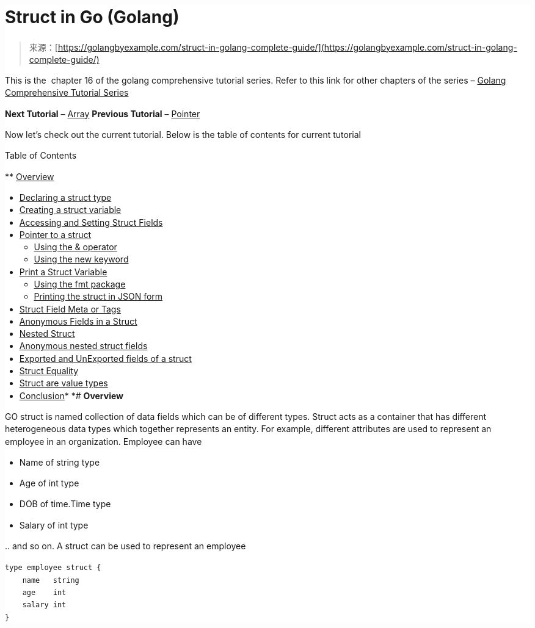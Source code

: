 

# Struct in Go (Golang)

> 来源：[https://golangbyexample.com/struct-in-golang-complete-guide/](https://golangbyexample.com/struct-in-golang-complete-guide/)

This is the  chapter 16 of the golang comprehensive tutorial series. Refer to this link for other chapters of the series – [Golang Comprehensive Tutorial Series](https://golangbyexample.com/golang-comprehensive-tutorial/)

**Next Tutorial** – [Array](https://golangbyexample.com/understanding-array-golang-complete-guid)
**Previous Tutorial** – [Pointer](https://golangbyexample.com/pointer-golang/)

Now let’s check out the current tutorial. Below is the table of contents for current tutorial

Table of Contents

 **   [Overview](#Overview "Overview")
*   [Declaring a struct type](#Declaring_a_struct_type "Declaring a struct type")
*   [Creating a struct variable](#Creating_a_struct_variable "Creating a struct variable")
*   [Accessing and Setting Struct Fields](#Accessing_and_Setting_Struct_Fields "Accessing and Setting Struct Fields")
*   [Pointer to a struct](#Pointer_to_a_struct "Pointer to a struct")
    *   [Using the & operator](#Using_the_operator "Using the & operator")
    *   [Using the new keyword](#Using_the_new_keyword "Using the new keyword")
*   [Print a Struct Variable](#Print_a_Struct_Variable "Print a Struct Variable")
    *   [Using the fmt package](#Using_the_fmt_package "Using the fmt package")
    *   [Printing the struct in JSON form](#Printing_the_struct_in_JSON_form "Printing the struct in JSON form")
*   [Struct Field Meta or Tags](#Struct_Field_Meta_or_Tags "Struct Field Meta or Tags")
*   [Anonymous Fields in a Struct](#Anonymous_Fields_in_a_Struct "Anonymous Fields in a Struct")
*   [Nested Struct](#Nested_Struct "Nested Struct")
*   [Anonymous nested struct fields](#Anonymous_nested_struct_fields "Anonymous nested struct fields")
*   [Exported and UnExported fields of a struct](#Exported_and_UnExported_fields_of_a_struct "Exported and UnExported fields of a struct")
*   [Struct Equality](#Struct_Equality "Struct Equality")
*   [Struct are value types](#Struct_are_value_types "Struct are value types")
*   [Conclusion](#Conclusion "Conclusion")*  *# **Overview**

GO struct is named collection of data fields which can be of different types. Struct acts as a container that has different heterogeneous data types which together represents an entity. For example, different attributes are used to represent an employee in an organization. Employee can have

*   Name of string type

*   Age of int type

*   DOB of time.Time type

*   Salary of int type

.. and so on. A struct can be used to represent an employee

```
type employee struct {
    name   string
    age    int
    salary int
}
```
